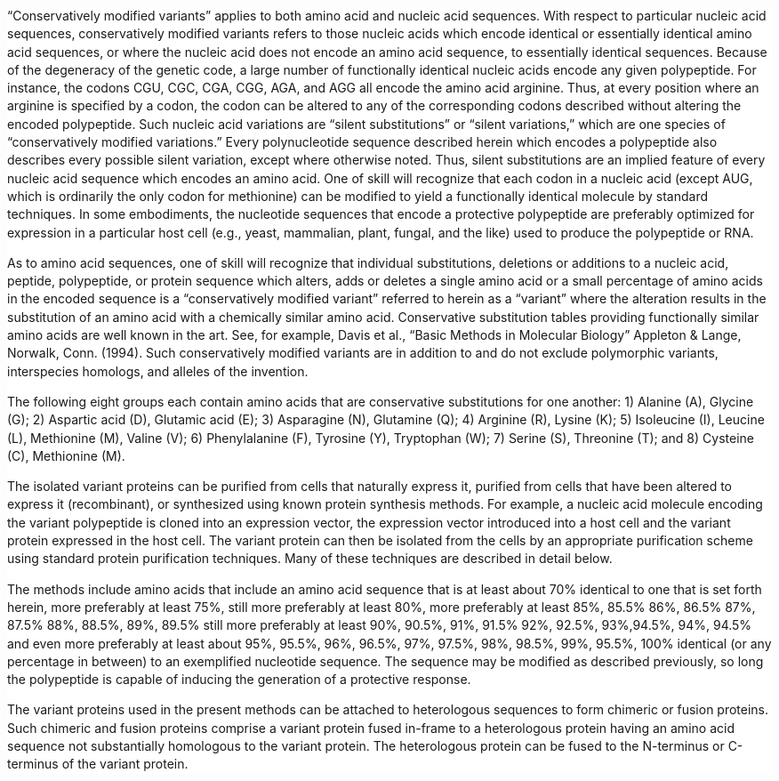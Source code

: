“Conservatively modified variants” applies to both amino acid and nucleic acid sequences. With respect to particular nucleic acid sequences, conservatively modified variants refers to those nucleic acids which encode identical or essentially identical amino acid sequences, or where the nucleic acid does not encode an amino acid sequence, to essentially identical sequences. Because of the degeneracy of the genetic code, a large number of functionally identical nucleic acids encode any given polypeptide. For instance, the codons CGU, CGC, CGA, CGG, AGA, and AGG all encode the amino acid arginine. Thus, at every position where an arginine is specified by a codon, the codon can be altered to any of the corresponding codons described without altering the encoded polypeptide. Such nucleic acid variations are “silent substitutions” or “silent variations,” which are one species of “conservatively modified variations.” Every polynucleotide sequence described herein which encodes a polypeptide also describes every possible silent variation, except where otherwise noted. Thus, silent substitutions are an implied feature of every nucleic acid sequence which encodes an amino acid. One of skill will recognize that each codon in a nucleic acid (except AUG, which is ordinarily the only codon for methionine) can be modified to yield a functionally identical molecule by standard techniques. In some embodiments, the nucleotide sequences that encode a protective polypeptide are preferably optimized for expression in a particular host cell (e.g., yeast, mammalian, plant, fungal, and the like) used to produce the polypeptide or RNA.

As to amino acid sequences, one of skill will recognize that individual substitutions, deletions or additions to a nucleic acid, peptide, polypeptide, or protein sequence which alters, adds or deletes a single amino acid or a small percentage of amino acids in the encoded sequence is a “conservatively modified variant” referred to herein as a “variant” where the alteration results in the substitution of an amino acid with a chemically similar amino acid. Conservative substitution tables providing functionally similar amino acids are well known in the art. See, for example, Davis et al., “Basic Methods in Molecular Biology” Appleton & Lange, Norwalk, Conn. (1994). Such conservatively modified variants are in addition to and do not exclude polymorphic variants, interspecies homologs, and alleles of the invention.

The following eight groups each contain amino acids that are conservative substitutions for one another: 1) Alanine (A), Glycine (G); 2) Aspartic acid (D), Glutamic acid (E); 3) Asparagine (N), Glutamine (Q); 4) Arginine (R), Lysine (K); 5) Isoleucine (I), Leucine (L), Methionine (M), Valine (V); 6) Phenylalanine (F), Tyrosine (Y), Tryptophan (W); 7) Serine (S), Threonine (T); and 8) Cysteine (C), Methionine (M).

The isolated variant proteins can be purified from cells that naturally express it, purified from cells that have been altered to express it (recombinant), or synthesized using known protein synthesis methods. For example, a nucleic acid molecule encoding the variant polypeptide is cloned into an expression vector, the expression vector introduced into a host cell and the variant protein expressed in the host cell. The variant protein can then be isolated from the cells by an appropriate purification scheme using standard protein purification techniques. Many of these techniques are described in detail below.

The methods include amino acids that include an amino acid sequence that is at least about 70% identical to one that is set forth herein, more preferably at least 75%, still more preferably at least 80%, more preferably at least 85%, 85.5% 86%, 86.5% 87%, 87.5% 88%, 88.5%, 89%, 89.5% still more preferably at least 90%, 90.5%, 91%, 91.5% 92%, 92.5%, 93%,94.5%, 94%, 94.5% and even more preferably at least about 95%, 95.5%, 96%, 96.5%, 97%, 97.5%, 98%, 98.5%, 99%, 95.5%, 100% identical (or any percentage in between) to an exemplified nucleotide sequence. The sequence may be modified as described previously, so long the polypeptide is capable of inducing the generation of a protective response.

The variant proteins used in the present methods can be attached to heterologous sequences to form chimeric or fusion proteins. Such chimeric and fusion proteins comprise a variant protein fused in-frame to a heterologous protein having an amino acid sequence not substantially homologous to the variant protein. The heterologous protein can be fused to the N-terminus or C-terminus of the variant protein.
